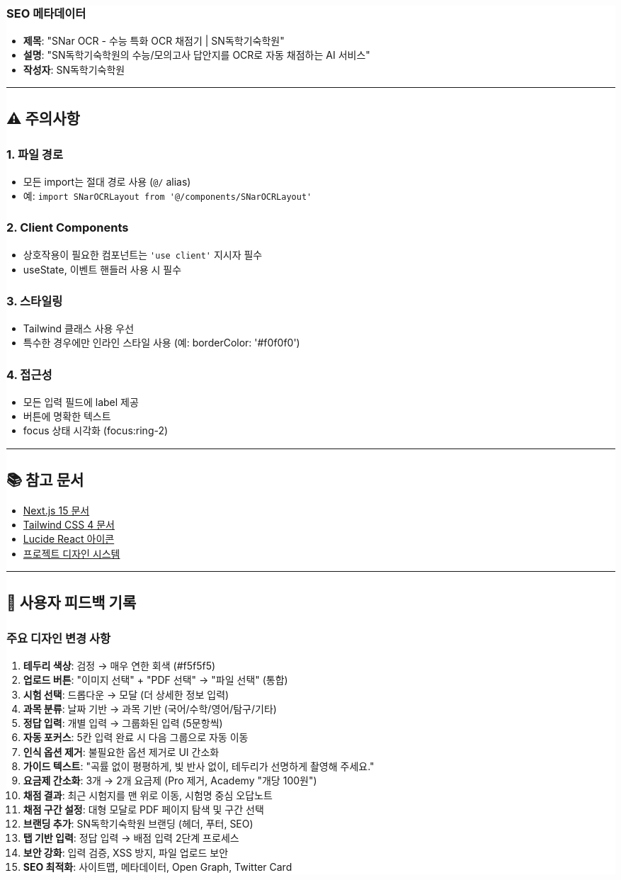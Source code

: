 ### SEO 메타데이터
- **제목**: "SNar OCR - 수능 특화 OCR 채점기 | SN독학기숙학원"
- **설명**: "SN독학기숙학원의 수능/모의고사 답안지를 OCR로 자동 채점하는 AI 서비스"
- **작성자**: SN독학기숙학원

---

## ⚠️ 주의사항

### 1. 파일 경로
- 모든 import는 절대 경로 사용 (`@/` alias)
- 예: `import SNarOCRLayout from '@/components/SNarOCRLayout'`

### 2. Client Components
- 상호작용이 필요한 컴포넌트는 `'use client'` 지시자 필수
- useState, 이벤트 핸들러 사용 시 필수

### 3. 스타일링
- Tailwind 클래스 사용 우선
- 특수한 경우에만 인라인 스타일 사용 (예: borderColor: '#f0f0f0')

### 4. 접근성
- 모든 입력 필드에 label 제공
- 버튼에 명확한 텍스트
- focus 상태 시각화 (focus:ring-2)

---

## 📚 참고 문서

- [Next.js 15 문서](https://nextjs.org/docs)
- [Tailwind CSS 4 문서](https://tailwindcss.com/docs)
- [Lucide React 아이콘](https://lucide.dev/)
- [프로젝트 디자인 시스템](./DESIGN_SYSTEM.md)

---

## 🎯 사용자 피드백 기록

### 주요 디자인 변경 사항
1. **테두리 색상**: 검정 → 매우 연한 회색 (#f5f5f5)
2. **업로드 버튼**: "이미지 선택" + "PDF 선택" → "파일 선택" (통합)
3. **시험 선택**: 드롭다운 → 모달 (더 상세한 정보 입력)
4. **과목 분류**: 날짜 기반 → 과목 기반 (국어/수학/영어/탐구/기타)
5. **정답 입력**: 개별 입력 → 그룹화된 입력 (5문항씩)
6. **자동 포커스**: 5칸 입력 완료 시 다음 그룹으로 자동 이동
7. **인식 옵션 제거**: 불필요한 옵션 제거로 UI 간소화
8. **가이드 텍스트**: "곡률 없이 평평하게, 빛 반사 없이, 테두리가 선명하게 촬영해 주세요."
9. **요금제 간소화**: 3개 → 2개 요금제 (Pro 제거, Academy "개당 100원")
10. **채점 결과**: 최근 시험지를 맨 위로 이동, 시험명 중심 오답노트
11. **채점 구간 설정**: 대형 모달로 PDF 페이지 탐색 및 구간 선택
12. **브랜딩 추가**: SN독학기숙학원 브랜딩 (헤더, 푸터, SEO)
13. **탭 기반 입력**: 정답 입력 → 배점 입력 2단계 프로세스
14. **보안 강화**: 입력 검증, XSS 방지, 파일 업로드 보안
15. **SEO 최적화**: 사이트맵, 메타데이터, Open Graph, Twitter Card
